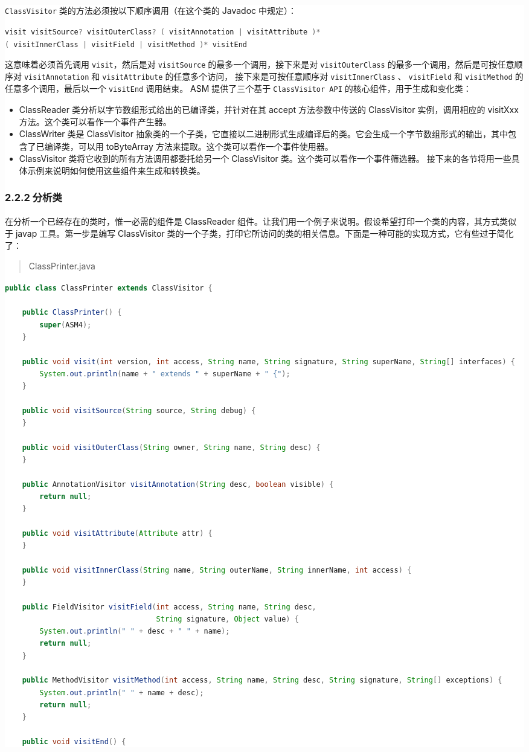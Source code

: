 ```ClassVisitor``` 类的方法必须按以下顺序调用（在这个类的 Javadoc 中规定）：

```java
visit visitSource? visitOuterClass? ( visitAnnotation | visitAttribute )*
( visitInnerClass | visitField | visitMethod )* visitEnd
```

这意味着必须首先调用 ```visit```，然后是对 ```visitSource``` 的最多一个调用，接下来是对 ```visitOuterClass``` 的最多一个调用，然后是可按任意顺序对 ```visitAnnotation``` 和 ```visitAttribute``` 的任意多个访问， 接下来是可按任意顺序对 ```visitInnerClass``` 、 ```visitField``` 和 ```visitMethod``` 的任意多个调用，最后以一个 ```visitEnd``` 调用结束。 ASM 提供了三个基于 ```ClassVisitor API``` 的核心组件，用于生成和变化类：

- ClassReader 类分析以字节数组形式给出的已编译类，并针对在其 accept 方法参数中传送的 ClassVisitor 实例，调用相应的 visitXxx 方法。这个类可以看作一个事件产生器。
- ClassWriter 类是 ClassVisitor 抽象类的一个子类，它直接以二进制形式生成编译后的类。它会生成一个字节数组形式的输出，其中包含了已编译类，可以用 toByteArray 方法来提取。这个类可以看作一个事件使用器。
- ClassVisitor 类将它收到的所有方法调用都委托给另一个 ClassVisitor 类。这个类可以看作一个事件筛选器。 接下来的各节将用一些具体示例来说明如何使用这些组件来生成和转换类。

### 2.2.2 分析类

在分析一个已经存在的类时，惟一必需的组件是 ClassReader 组件。让我们用一个例子来说明。假设希望打印一个类的内容，其方式类似于 javap 工具。第一步是编写 ClassVisitor 类的一个子类，打印它所访问的类的相关信息。下面是一种可能的实现方式，它有些过于简化了：

>ClassPrinter.java

```java
public class ClassPrinter extends ClassVisitor {

    public ClassPrinter() {
        super(ASM4);
    }

    public void visit(int version, int access, String name, String signature, String superName, String[] interfaces) {
        System.out.println(name + " extends " + superName + " {");
    }

    public void visitSource(String source, String debug) {
    }

    public void visitOuterClass(String owner, String name, String desc) {
    }

    public AnnotationVisitor visitAnnotation(String desc, boolean visible) {
        return null;
    }

    public void visitAttribute(Attribute attr) {
    }

    public void visitInnerClass(String name, String outerName, String innerName, int access) {
    }

    public FieldVisitor visitField(int access, String name, String desc,
                                   String signature, Object value) {
        System.out.println(" " + desc + " " + name);
        return null;
    }

    public MethodVisitor visitMethod(int access, String name, String desc, String signature, String[] exceptions) {
        System.out.println(" " + name + desc);
        return null;
    }

    public void visitEnd() {
```
